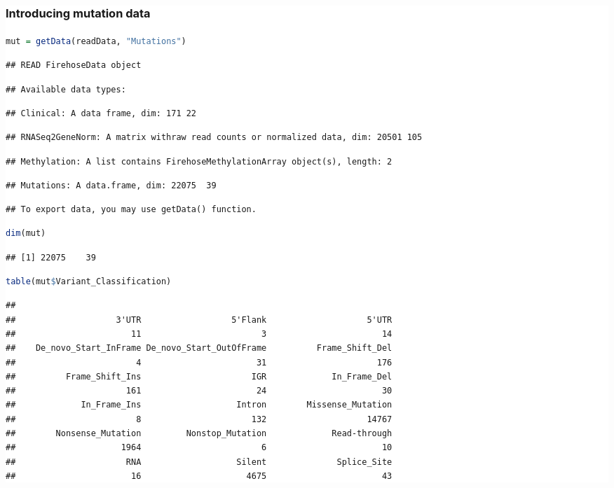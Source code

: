 ### Introducing mutation data


```r
mut = getData(readData, "Mutations")
```

```
## READ FirehoseData object
```

```
## Available data types:
```

```
## Clinical: A data frame, dim: 171	22
```

```
## RNASeq2GeneNorm: A matrix withraw read counts or normalized data, dim: 20501	105
```

```
## Methylation: A list contains FirehoseMethylationArray object(s), length: 2
```

```
## Mutations: A data.frame, dim: 22075	39
```

```
## To export data, you may use getData() function.
```

```r
dim(mut)
```

```
## [1] 22075    39
```

```r
table(mut$Variant_Classification)
```

```
## 
##                    3'UTR                  5'Flank                    5'UTR 
##                       11                        3                       14 
##    De_novo_Start_InFrame De_novo_Start_OutOfFrame          Frame_Shift_Del 
##                        4                       31                      176 
##          Frame_Shift_Ins                      IGR             In_Frame_Del 
##                      161                       24                       30 
##             In_Frame_Ins                   Intron        Missense_Mutation 
##                        8                      132                    14767 
##        Nonsense_Mutation         Nonstop_Mutation             Read-through 
##                     1964                        6                       10 
##                      RNA                   Silent              Splice_Site 
##                       16                     4675                       43
```
